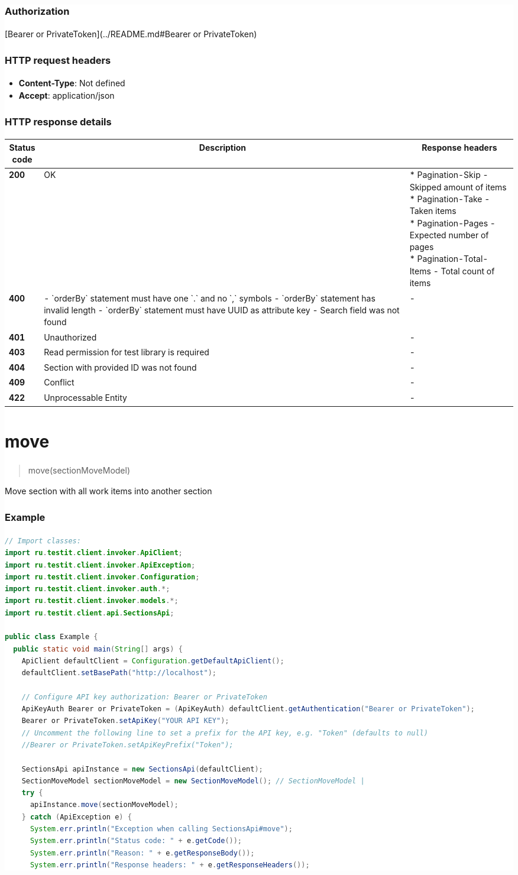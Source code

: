 ### Authorization

[Bearer or PrivateToken](../README.md#Bearer or PrivateToken)

### HTTP request headers

 - **Content-Type**: Not defined
 - **Accept**: application/json

### HTTP response details
| Status code | Description | Response headers |
|-------------|-------------|------------------|
| **200** | OK |  * Pagination-Skip - Skipped amount of items <br>  * Pagination-Take - Taken items <br>  * Pagination-Pages - Expected number of pages <br>  * Pagination-Total-Items - Total count of items <br>  |
| **400** |  - &#x60;orderBy&#x60; statement must have one &#x60;.&#x60; and no &#x60;,&#x60; symbols  - &#x60;orderBy&#x60; statement has invalid length  - &#x60;orderBy&#x60; statement must have UUID as attribute key  - Search field was not found |  -  |
| **401** | Unauthorized |  -  |
| **403** | Read permission for test library is required |  -  |
| **404** | Section with provided ID was not found |  -  |
| **409** | Conflict |  -  |
| **422** | Unprocessable Entity |  -  |

<a id="move"></a>
# **move**
> move(sectionMoveModel)

Move section with all work items into another section

### Example
```java
// Import classes:
import ru.testit.client.invoker.ApiClient;
import ru.testit.client.invoker.ApiException;
import ru.testit.client.invoker.Configuration;
import ru.testit.client.invoker.auth.*;
import ru.testit.client.invoker.models.*;
import ru.testit.client.api.SectionsApi;

public class Example {
  public static void main(String[] args) {
    ApiClient defaultClient = Configuration.getDefaultApiClient();
    defaultClient.setBasePath("http://localhost");
    
    // Configure API key authorization: Bearer or PrivateToken
    ApiKeyAuth Bearer or PrivateToken = (ApiKeyAuth) defaultClient.getAuthentication("Bearer or PrivateToken");
    Bearer or PrivateToken.setApiKey("YOUR API KEY");
    // Uncomment the following line to set a prefix for the API key, e.g. "Token" (defaults to null)
    //Bearer or PrivateToken.setApiKeyPrefix("Token");

    SectionsApi apiInstance = new SectionsApi(defaultClient);
    SectionMoveModel sectionMoveModel = new SectionMoveModel(); // SectionMoveModel | 
    try {
      apiInstance.move(sectionMoveModel);
    } catch (ApiException e) {
      System.err.println("Exception when calling SectionsApi#move");
      System.err.println("Status code: " + e.getCode());
      System.err.println("Reason: " + e.getResponseBody());
      System.err.println("Response headers: " + e.getResponseHeaders());
```